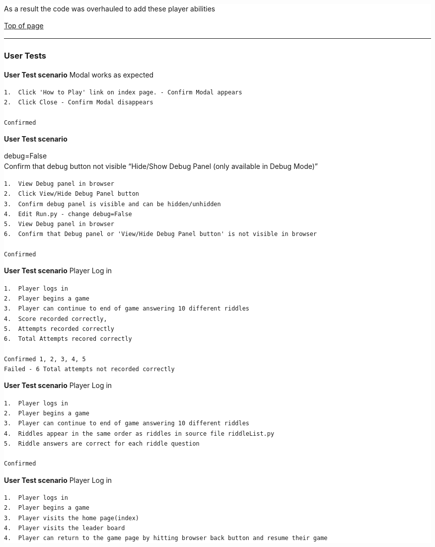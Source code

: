 As a result the code was overhauled to add these player abilities

[Top of page](#topofpage)

***

<a name="usertests"></a>
### User Tests

**User Test scenario** Modal works as expected

    1.  Click 'How to Play' link on index page. - Confirm Modal appears
    2.  Click Close - Confirm Modal disappears
    
    Confirmed
	

**User Test scenario**

debug=False<br>
Confirm that debug button not visible “Hide/Show Debug Panel (only available in Debug Mode)”


    1.  View Debug panel in browser
    2.  Click View/Hide Debug Panel button
    3.  Confirm debug panel is visible and can be hidden/unhidden
    4.  Edit Run.py - change debug=False
    5.  View Debug panel in browser
    6.  Confirm that Debug panel or 'View/Hide Debug Panel button' is not visible in browser
    
    Confirmed

**User Test scenario** Player Log in

    1.  Player logs in
    2.  Player begins a game
    3.  Player can continue to end of game answering 10 different riddles 
    4.  Score recorded correctly, 
    5.  Attempts recorded correctly
    6.  Total Attempts recored correctly
    
    Confirmed 1, 2, 3, 4, 5
    Failed - 6 Total attempts not recorded correctly
    

**User Test scenario** Player Log in

    1.  Player logs in
    2.  Player begins a game
    3.  Player can continue to end of game answering 10 different riddles 
    4.  Riddles appear in the same order as riddles in source file riddleList.py
    5.  Riddle answers are correct for each riddle question
    
    Confirmed

    
**User Test scenario** Player Log in

    1.  Player logs in
    2.  Player begins a game
    3.  Player visits the home page(index)
    4.  Player visits the leader board
    4.  Player can return to the game page by hitting browser back button and resume their game
    